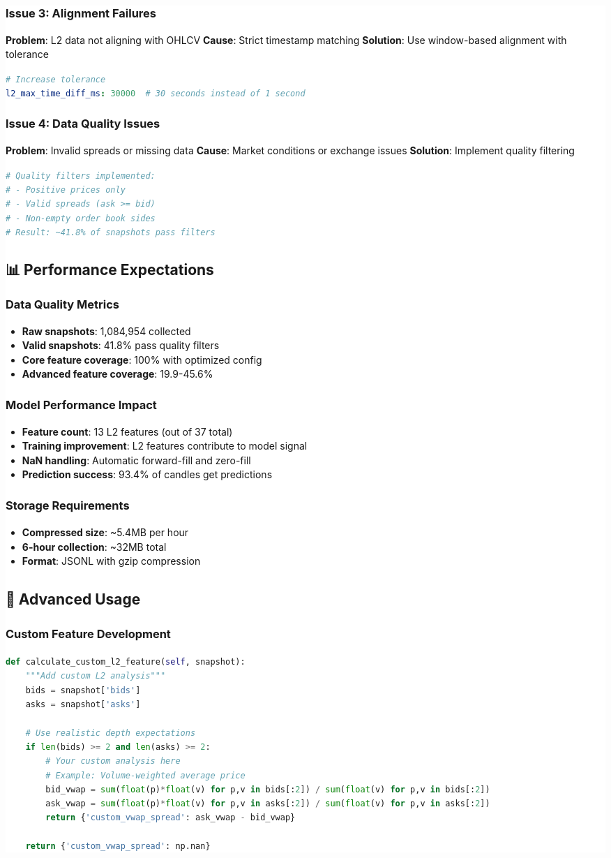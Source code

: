 ### Issue 3: Alignment Failures
**Problem**: L2 data not aligning with OHLCV
**Cause**: Strict timestamp matching
**Solution**: Use window-based alignment with tolerance

```yaml
# Increase tolerance
l2_max_time_diff_ms: 30000  # 30 seconds instead of 1 second
```

### Issue 4: Data Quality Issues
**Problem**: Invalid spreads or missing data
**Cause**: Market conditions or exchange issues
**Solution**: Implement quality filtering

```python
# Quality filters implemented:
# - Positive prices only
# - Valid spreads (ask >= bid)
# - Non-empty order book sides
# Result: ~41.8% of snapshots pass filters
```

## 📊 Performance Expectations

### Data Quality Metrics
- **Raw snapshots**: 1,084,954 collected
- **Valid snapshots**: 41.8% pass quality filters
- **Core feature coverage**: 100% with optimized config
- **Advanced feature coverage**: 19.9-45.6%

### Model Performance Impact
- **Feature count**: 13 L2 features (out of 37 total)
- **Training improvement**: L2 features contribute to model signal
- **NaN handling**: Automatic forward-fill and zero-fill
- **Prediction success**: 93.4% of candles get predictions

### Storage Requirements
- **Compressed size**: ~5.4MB per hour
- **6-hour collection**: ~32MB total
- **Format**: JSONL with gzip compression

## 🔬 Advanced Usage

### Custom Feature Development
```python
def calculate_custom_l2_feature(self, snapshot):
    """Add custom L2 analysis"""
    bids = snapshot['bids']
    asks = snapshot['asks']
    
    # Use realistic depth expectations
    if len(bids) >= 2 and len(asks) >= 2:
        # Your custom analysis here
        # Example: Volume-weighted average price
        bid_vwap = sum(float(p)*float(v) for p,v in bids[:2]) / sum(float(v) for p,v in bids[:2])
        ask_vwap = sum(float(p)*float(v) for p,v in asks[:2]) / sum(float(v) for p,v in asks[:2])
        return {'custom_vwap_spread': ask_vwap - bid_vwap}
    
    return {'custom_vwap_spread': np.nan}
```

